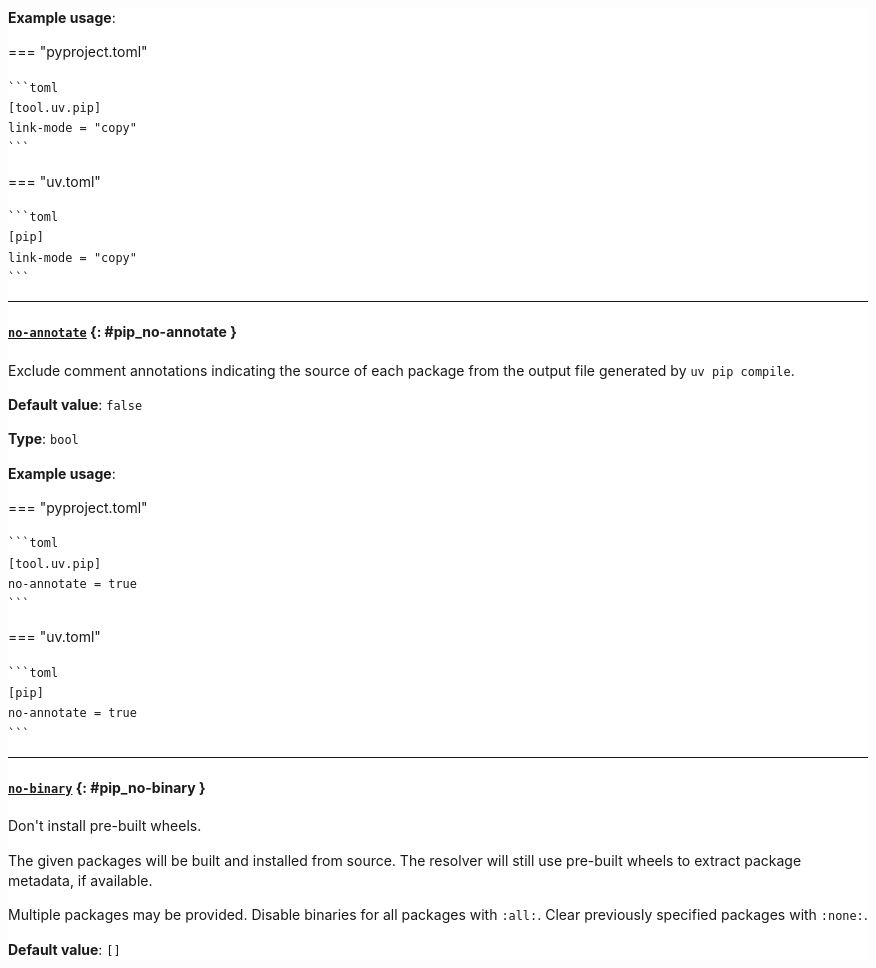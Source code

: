 **Example usage**:

=== "pyproject.toml"

    ```toml
    [tool.uv.pip]
    link-mode = "copy"
    ```
=== "uv.toml"

    ```toml
    [pip]
    link-mode = "copy"
    ```

---

#### [`no-annotate`](#pip_no-annotate) {: #pip_no-annotate }
<span id="no-annotate"></span>

Exclude comment annotations indicating the source of each package from the output file
generated by `uv pip compile`.

**Default value**: `false`

**Type**: `bool`

**Example usage**:

=== "pyproject.toml"

    ```toml
    [tool.uv.pip]
    no-annotate = true
    ```
=== "uv.toml"

    ```toml
    [pip]
    no-annotate = true
    ```

---

#### [`no-binary`](#pip_no-binary) {: #pip_no-binary }
<span id="no-binary"></span>

Don't install pre-built wheels.

The given packages will be built and installed from source. The resolver will still use
pre-built wheels to extract package metadata, if available.

Multiple packages may be provided. Disable binaries for all packages with `:all:`.
Clear previously specified packages with `:none:`.

**Default value**: `[]`
